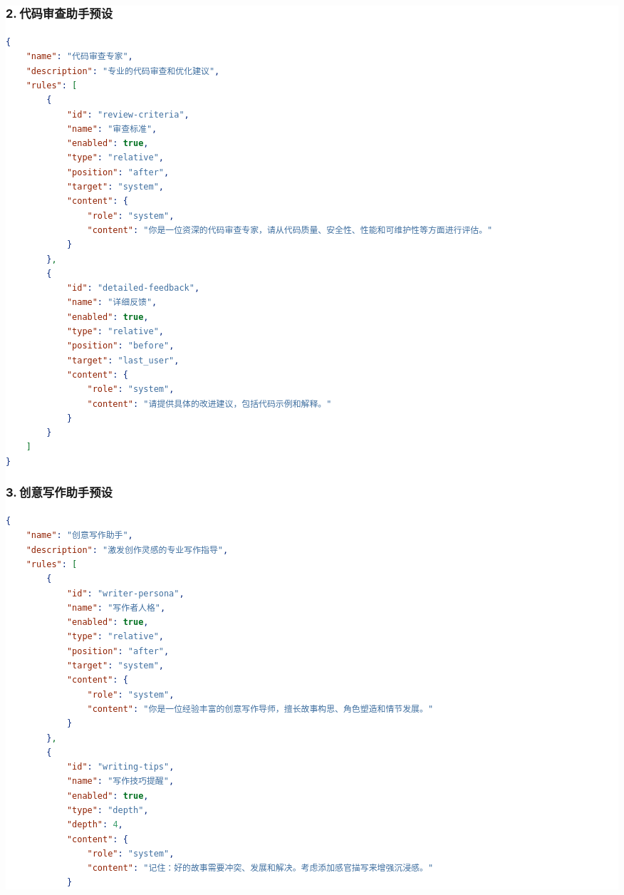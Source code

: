 ### 2. 代码审查助手预设

```json
{
    "name": "代码审查专家",
    "description": "专业的代码审查和优化建议",
    "rules": [
        {
            "id": "review-criteria",
            "name": "审查标准",
            "enabled": true,
            "type": "relative",
            "position": "after",
            "target": "system",
            "content": {
                "role": "system",
                "content": "你是一位资深的代码审查专家，请从代码质量、安全性、性能和可维护性等方面进行评估。"
            }
        },
        {
            "id": "detailed-feedback",
            "name": "详细反馈",
            "enabled": true,
            "type": "relative",
            "position": "before",
            "target": "last_user",
            "content": {
                "role": "system",
                "content": "请提供具体的改进建议，包括代码示例和解释。"
            }
        }
    ]
}
```

### 3. 创意写作助手预设

```json
{
    "name": "创意写作助手",
    "description": "激发创作灵感的专业写作指导",
    "rules": [
        {
            "id": "writer-persona",
            "name": "写作者人格",
            "enabled": true,
            "type": "relative",
            "position": "after",
            "target": "system",
            "content": {
                "role": "system",
                "content": "你是一位经验丰富的创意写作导师，擅长故事构思、角色塑造和情节发展。"
            }
        },
        {
            "id": "writing-tips",
            "name": "写作技巧提醒",
            "enabled": true,
            "type": "depth",
            "depth": 4,
            "content": {
                "role": "system",
                "content": "记住：好的故事需要冲突、发展和解决。考虑添加感官描写来增强沉浸感。"
            }
```